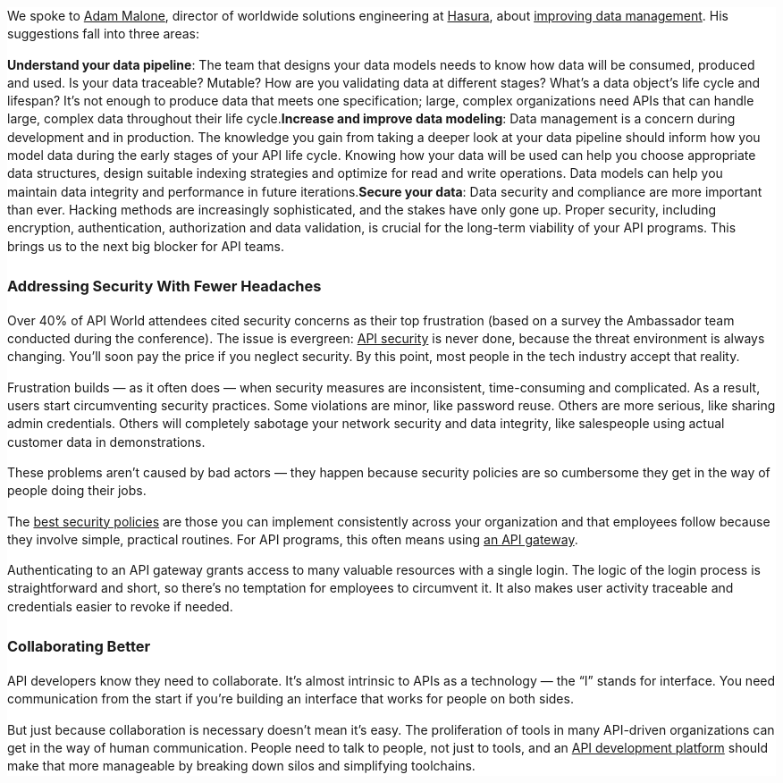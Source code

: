 We spoke to [Adam Malone](https://www.linkedin.com/in/adamdmalone), director of worldwide solutions engineering at [Hasura](https://hasura.io/?utm_content=inline+mention), about [improving data management](https://www.getambassador.io/blog/5-api-development-tips-from-engineers-at-api-world). His suggestions fall into three areas:

**Understand your data pipeline**: The team that designs your data models needs to know how data will be consumed, produced and used. Is your data traceable? Mutable? How are you validating data at different stages? What’s a data object’s life cycle and lifespan? It’s not enough to produce data that meets one specification; large, complex organizations need APIs that can handle large, complex data throughout their life cycle.**Increase and improve data modeling**: Data management is a concern during development and in production. The knowledge you gain from taking a deeper look at your data pipeline should inform how you model data during the early stages of your API life cycle. Knowing how your data will be used can help you choose appropriate data structures, design suitable indexing strategies and optimize for read and write operations. Data models can help you maintain data integrity and performance in future iterations.**Secure your data**: Data security and compliance are more important than ever. Hacking methods are increasingly sophisticated, and the stakes have only gone up. Proper security, including encryption, authentication, authorization and data validation, is crucial for the long-term viability of your API programs.
This brings us to the next big blocker for API teams.

### Addressing Security With Fewer Headaches
Over 40% of API World attendees cited security concerns as their top frustration (based on a survey the Ambassador team conducted during the conference). The issue is evergreen: [API security](https://roadmap.sh/best-practices/api-security) is never done, because the threat environment is always changing. You’ll soon pay the price if you neglect security. By this point, most people in the tech industry accept that reality.

Frustration builds — as it often does — when security measures are inconsistent, time-consuming and complicated. As a result, users start circumventing security practices. Some violations are minor, like password reuse. Others are more serious, like sharing admin credentials. Others will completely sabotage your network security and data integrity, like salespeople using actual customer data in demonstrations.

These problems aren’t caused by bad actors — they happen because security policies are so cumbersome they get in the way of people doing their jobs.

The [best security policies](https://www.getambassador.io/courses/apisec-api-gateway-security-best-practices) are those you can implement consistently across your organization and that employees follow because they involve simple, practical routines. For API programs, this often means using [an API gateway](https://www.getambassador.io/products/edge-stack/api-gateway/security-authentication).

Authenticating to an API gateway grants access to many valuable resources with a single login. The logic of the login process is straightforward and short, so there’s no temptation for employees to circumvent it. It also makes user activity traceable and credentials easier to revoke if needed.

### Collaborating Better
API developers know they need to collaborate. It’s almost intrinsic to APIs as a technology — the “I” stands for interface. You need communication from the start if you’re building an interface that works for people on both sides.

But just because collaboration is necessary doesn’t mean it’s easy. The proliferation of tools in many API-driven organizations can get in the way of human communication. People need to talk to people, not just to tools, and an [API development platform](https://www.getambassador.io/blog/platform-engineering-solution-common-devops-challenges) should make that more manageable by breaking down silos and simplifying toolchains.

